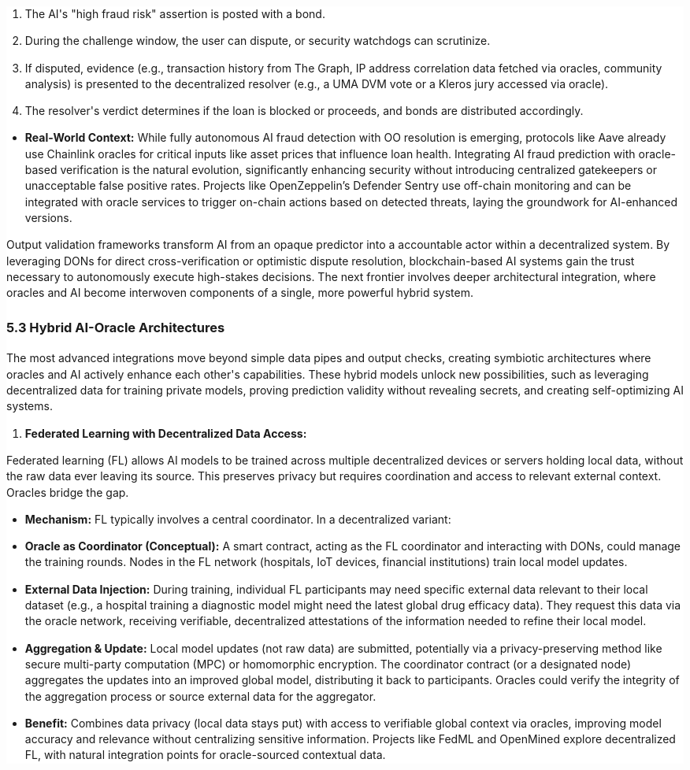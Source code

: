 1.  The AI's "high fraud risk" assertion is posted with a bond.

2.  During the challenge window, the user can dispute, or security watchdogs can scrutinize.

3.  If disputed, evidence (e.g., transaction history from The Graph, IP address correlation data fetched via oracles, community analysis) is presented to the decentralized resolver (e.g., a UMA DVM vote or a Kleros jury accessed via oracle).

4.  The resolver's verdict determines if the loan is blocked or proceeds, and bonds are distributed accordingly.

*   **Real-World Context:** While fully autonomous AI fraud detection with OO resolution is emerging, protocols like Aave already use Chainlink oracles for critical inputs like asset prices that influence loan health. Integrating AI fraud prediction with oracle-based verification is the natural evolution, significantly enhancing security without introducing centralized gatekeepers or unacceptable false positive rates. Projects like OpenZeppelin’s Defender Sentry use off-chain monitoring and can be integrated with oracle services to trigger on-chain actions based on detected threats, laying the groundwork for AI-enhanced versions.

Output validation frameworks transform AI from an opaque predictor into a accountable actor within a decentralized system. By leveraging DONs for direct cross-verification or optimistic dispute resolution, blockchain-based AI systems gain the trust necessary to autonomously execute high-stakes decisions. The next frontier involves deeper architectural integration, where oracles and AI become interwoven components of a single, more powerful hybrid system.

### 5.3 Hybrid AI-Oracle Architectures

The most advanced integrations move beyond simple data pipes and output checks, creating symbiotic architectures where oracles and AI actively enhance each other's capabilities. These hybrid models unlock new possibilities, such as leveraging decentralized data for training private models, proving prediction validity without revealing secrets, and creating self-optimizing AI systems.

1.  **Federated Learning with Decentralized Data Access:**

Federated learning (FL) allows AI models to be trained across multiple decentralized devices or servers holding local data, without the raw data ever leaving its source. This preserves privacy but requires coordination and access to relevant external context. Oracles bridge the gap.

*   **Mechanism:** FL typically involves a central coordinator. In a decentralized variant:

*   **Oracle as Coordinator (Conceptual):** A smart contract, acting as the FL coordinator and interacting with DONs, could manage the training rounds. Nodes in the FL network (hospitals, IoT devices, financial institutions) train local model updates.

*   **External Data Injection:** During training, individual FL participants may need specific external data relevant to their local dataset (e.g., a hospital training a diagnostic model might need the latest global drug efficacy data). They request this data via the oracle network, receiving verifiable, decentralized attestations of the information needed to refine their local model.

*   **Aggregation & Update:** Local model updates (not raw data) are submitted, potentially via a privacy-preserving method like secure multi-party computation (MPC) or homomorphic encryption. The coordinator contract (or a designated node) aggregates the updates into an improved global model, distributing it back to participants. Oracles could verify the integrity of the aggregation process or source external data for the aggregator.

*   **Benefit:** Combines data privacy (local data stays put) with access to verifiable global context via oracles, improving model accuracy and relevance without centralizing sensitive information. Projects like FedML and OpenMined explore decentralized FL, with natural integration points for oracle-sourced contextual data.
